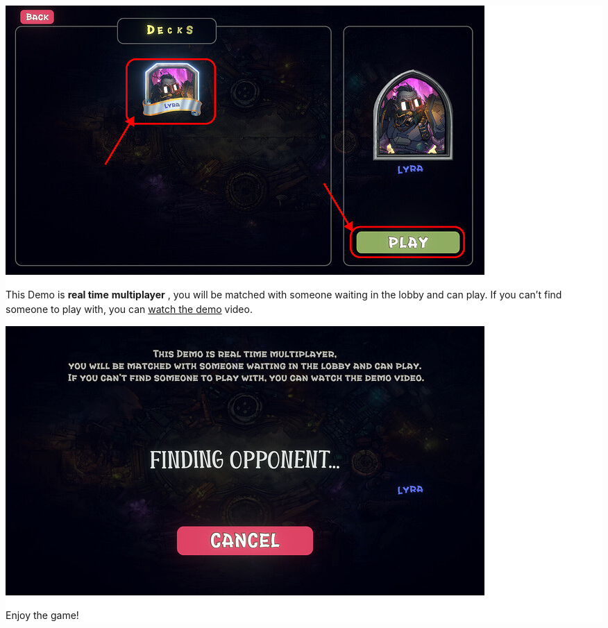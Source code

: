 ![](../../assets/images/5396/fbda03e41f34e7e6630ac823785c92f3e5110a47_2_690x388.jpeg)


This Demo is **real time** **multiplayer** , you will be matched with someone waiting in the lobby and can play. If you can’t find someone to play with, you can [watch the demo](https://drive.google.com/file/d/1c7sPYB7fUZcMVIvm2Qdwc1kGC8lDzF46/view?usp=sharing) video.

![](../../assets/images/5396/1e67ac8f7c58bce930f152e7f99d1d92366a0b7c_2_690x388.jpeg)


Enjoy the game!
